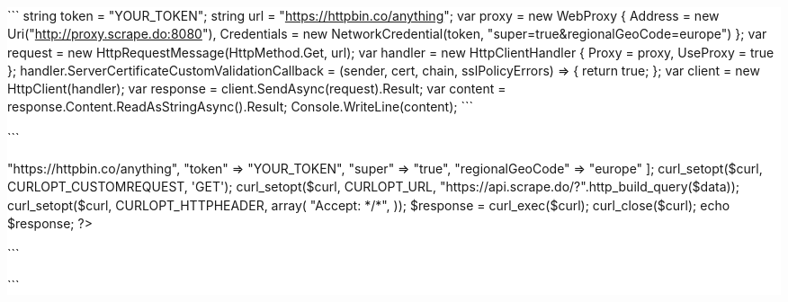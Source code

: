 \`\`\`
string token = "YOUR_TOKEN";
string url = "https://httpbin.co/anything";
var proxy = new WebProxy
{
    Address = new Uri("http://proxy.scrape.do:8080"),
    Credentials = new NetworkCredential(token, "super=true&regionalGeoCode=europe")
};
var request = new HttpRequestMessage(HttpMethod.Get, url);
var handler = new HttpClientHandler
{
    Proxy = proxy,
    UseProxy = true
};
handler.ServerCertificateCustomValidationCallback =
    (sender, cert, chain, sslPolicyErrors) => { return true; };
var client = new HttpClient(handler);
var response = client.SendAsync(request).Result;
var content = response.Content.ReadAsStringAsync().Result;
Console.WriteLine(content);
\`\`\`

\`\`\`
<?php
$curl = curl_init();
curl_setopt($curl, CURLOPT_RETURNTRANSFER, true);
curl_setopt($curl, CURLOPT_HEADER, false);
$data = [
   "url" => "https://httpbin.co/anything",
   "token" => "YOUR_TOKEN",
   "super" => "true",
   "regionalGeoCode" => "europe"
];
curl_setopt($curl, CURLOPT_CUSTOMREQUEST, 'GET');
curl_setopt($curl, CURLOPT_URL, "https://api.scrape.do/?".http_build_query($data));
curl_setopt($curl, CURLOPT_HTTPHEADER, array(
    "Accept: */*",
));
$response = curl_exec($curl);
curl_close($curl);
echo $response;
?>
\`\`\`

\`\`\`
<?php
$curl = curl_init();
curl_setopt($curl, CURLOPT_RETURNTRANSFER, true);
curl_setopt($curl, CURLOPT_HEADER, false);
curl_setopt($curl, CURLOPT_SSL_VERIFYHOST, 0);
curl_setopt($curl, CURLOPT_SSL_VERIFYPEER, 0);
$url = "https://httpbin.co/anything";
$token = "YOUR_TOKEN";
$proxy = sprintf("http://%s:super=true&regionalGeoCode=europe@proxy.scrape.do:8080", $token);
curl_setopt($curl, CURLOPT_URL, $url);
curl_setopt($curl, CURLOPT_CUSTOMREQUEST, 'GET');
curl_setopt($curl, CURLOPT_PROXY, $proxy);
curl_setopt($curl, CURLOPT_HTTPHEADER, array(
    "Accept: */*",
));
$response = curl_exec($curl);
curl_close($curl);
echo $response;
?>